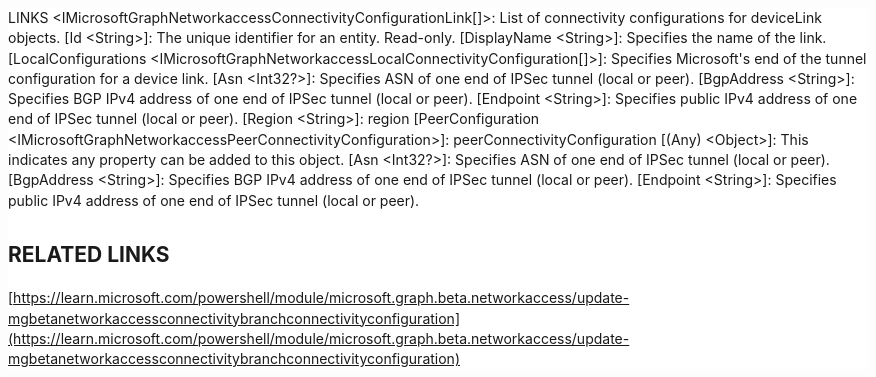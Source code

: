 LINKS \<IMicrosoftGraphNetworkaccessConnectivityConfigurationLink\[\]\>: List of connectivity configurations for deviceLink objects.
  \[Id \<String\>\]: The unique identifier for an entity.
Read-only.
  \[DisplayName \<String\>\]: Specifies the name of the link.
  \[LocalConfigurations \<IMicrosoftGraphNetworkaccessLocalConnectivityConfiguration\[\]\>\]: Specifies Microsoft's end of the tunnel configuration for a device link.
    \[Asn \<Int32?\>\]: Specifies ASN of one end of IPSec tunnel (local or peer).
    \[BgpAddress \<String\>\]: Specifies BGP IPv4 address of one end of IPSec tunnel (local or peer).
    \[Endpoint \<String\>\]: Specifies public IPv4 address of one end of IPSec tunnel (local or peer).
    \[Region \<String\>\]: region
  \[PeerConfiguration \<IMicrosoftGraphNetworkaccessPeerConnectivityConfiguration\>\]: peerConnectivityConfiguration
    \[(Any) \<Object\>\]: This indicates any property can be added to this object.
    \[Asn \<Int32?\>\]: Specifies ASN of one end of IPSec tunnel (local or peer).
    \[BgpAddress \<String\>\]: Specifies BGP IPv4 address of one end of IPSec tunnel (local or peer).
    \[Endpoint \<String\>\]: Specifies public IPv4 address of one end of IPSec tunnel (local or peer).

## RELATED LINKS

[https://learn.microsoft.com/powershell/module/microsoft.graph.beta.networkaccess/update-mgbetanetworkaccessconnectivitybranchconnectivityconfiguration](https://learn.microsoft.com/powershell/module/microsoft.graph.beta.networkaccess/update-mgbetanetworkaccessconnectivitybranchconnectivityconfiguration)

